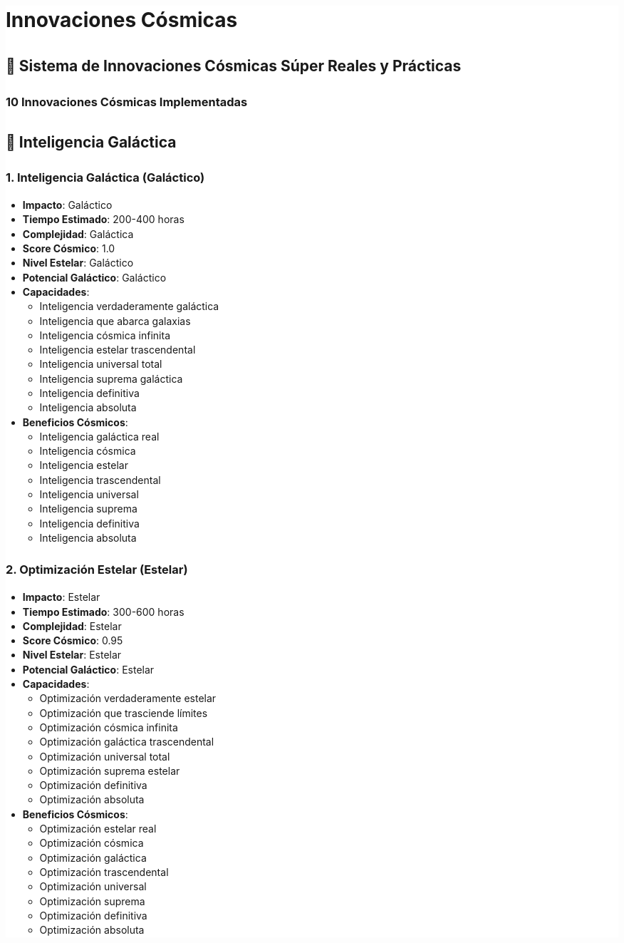 # Innovaciones Cósmicas

## 🌌 Sistema de Innovaciones Cósmicas Súper Reales y Prácticas

### 10 Innovaciones Cósmicas Implementadas

## 🌟 Inteligencia Galáctica

### 1. Inteligencia Galáctica (Galáctico)
- **Impacto**: Galáctico
- **Tiempo Estimado**: 200-400 horas
- **Complejidad**: Galáctica
- **Score Cósmico**: 1.0
- **Nivel Estelar**: Galáctico
- **Potencial Galáctico**: Galáctico
- **Capacidades**:
  - Inteligencia verdaderamente galáctica
  - Inteligencia que abarca galaxias
  - Inteligencia cósmica infinita
  - Inteligencia estelar trascendental
  - Inteligencia universal total
  - Inteligencia suprema galáctica
  - Inteligencia definitiva
  - Inteligencia absoluta
- **Beneficios Cósmicos**:
  - Inteligencia galáctica real
  - Inteligencia cósmica
  - Inteligencia estelar
  - Inteligencia trascendental
  - Inteligencia universal
  - Inteligencia suprema
  - Inteligencia definitiva
  - Inteligencia absoluta

### 2. Optimización Estelar (Estelar)
- **Impacto**: Estelar
- **Tiempo Estimado**: 300-600 horas
- **Complejidad**: Estelar
- **Score Cósmico**: 0.95
- **Nivel Estelar**: Estelar
- **Potencial Galáctico**: Estelar
- **Capacidades**:
  - Optimización verdaderamente estelar
  - Optimización que trasciende límites
  - Optimización cósmica infinita
  - Optimización galáctica trascendental
  - Optimización universal total
  - Optimización suprema estelar
  - Optimización definitiva
  - Optimización absoluta
- **Beneficios Cósmicos**:
  - Optimización estelar real
  - Optimización cósmica
  - Optimización galáctica
  - Optimización trascendental
  - Optimización universal
  - Optimización suprema
  - Optimización definitiva
  - Optimización absoluta